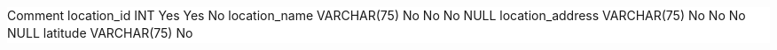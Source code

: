 <th>Comment</th>

</tr>

<tr>

<td>location_id</td>

<td>INT</td>

<td>Yes</td>

<td>Yes</td>

<td>No</td>

<td></td>

<td></td>

</tr>

<tr>

<td>location_name</td>

<td>VARCHAR(75)</td>

<td>No</td>

<td>No</td>

<td>No</td>

<td>NULL</td>

<td></td>

</tr>

<tr>

<td>location_address</td>

<td>VARCHAR(75)</td>

<td>No</td>

<td>No</td>

<td>No</td>

<td>NULL</td>

<td></td>

</tr>

<tr>

<td>latitude</td>

<td>VARCHAR(75)</td>

<td>No</td>
